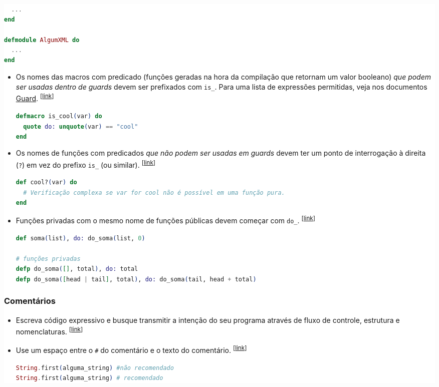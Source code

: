   ```elixir
    ...
  end

  defmodule AlgumXML do
    ...
  end
  ```

* <a name="nome-de-macro-com-predicado-em-guards"></a>
  Os nomes das macros com predicado (funções geradas na hora da compilação que retornam um
  valor booleano) _que podem ser usadas dentro de guards_ devem ser prefixados com `is_`.
  Para uma lista de expressões permitidas, veja nos documentos [Guard][Guard Expressions].
  <sup>[[link](#nome-de-macro-com-predicado-em-guards)]</sup>

  ```elixir
  defmacro is_cool(var) do
    quote do: unquote(var) == "cool"
  end
  ```

* <a name="nome-de-macro-de-predicado-sem-guards"></a>
  Os nomes de funções com predicados _que não podem ser usadas em guards_ devem
  ter um ponto de interrogação à direita (`?`) em vez do prefixo `is_` (ou similar).
  <sup>[[link](#nome-de-macro-de-predicado-sem-guards)]</sup>

  ```elixir
  def cool?(var) do
    # Verificação complexa se var for cool não é possível em uma função pura.
  end
  ```

* <a name="funcoes-privadas-com-mesmo-nome-de-publicas"></a>
  Funções privadas com o mesmo nome de funções públicas devem começar com `do_`.
  <sup>[[link](#funcoes-privadas-com-mesmo-nome-de-publicas)]</sup>

  ```elixir
  def soma(list), do: do_soma(list, 0)

  # funções privadas
  defp do_soma([], total), do: total
  defp do_soma([head | tail], total), do: do_soma(tail, head + total)
  ```

### Comentários

* <a name="codigo-expressivo"></a>
  Escreva código expressivo e busque transmitir a intenção do seu programa
  através de fluxo de controle, estrutura e nomenclaturas.
  <sup>[[link](#codigo-expressivo)]</sup>

* <a name="comentários-espacos-esquerda"></a>
  Use um espaço entre o `#` do comentário e o texto do comentário.
  <sup>[[link](#comentários-espacos-esquerda)]</sup>

  ```elixir
  String.first(alguma_string) #não recomendado
  String.first(alguma_string) # recomendado
  ```


[Chinês Tradicional]: https://github.com/elixirtw/elixir_style_guide/blob/master/README_zhTW.md
[Code Analysis]: https://github.com/h4cc/awesome-elixir#code-analysis
[Code Of Conduct]: https://github.com/christopheradams/elixir_style_guide/blob/master/CODE_OF_CONDUCT.md
[Conflicting Aliases]: https://elixirforum.com/t/using-aliases-for-fubar-fubar-named-module/1723
[Contribuindo]: https://github.com/elixir-lang/elixir/blob/master/CODE_OF_CONDUCT.md
[Contributors]: https://github.com/christopheradams/elixir_style_guide/graphs/contributors
[Coreano]: https://github.com/marocchino/elixir_style_guide/blob/new-korean/README-koKR.md
[Elixir]: http://elixir-lang.org
[Espanhol]: https://github.com/albertoalmagro/elixir_style_guide/blob/spanish/README_esES.md
[ExDoc]: https://github.com/elixir-lang/ex_doc
[ExUnit]: https://hexdocs.pm/ex_unit/ExUnit.html
[Guard Expressions]: http://elixir-lang.org/getting-started/case-cond-and-if.html#expressions-in-guard-clauses
[Guia de Estilo Elixir]: https://github.com/christopheradams/elixir_style_guide
[Hex]: https://hex.pm/packages
[Inglês]: https://github.com/christopheradams/elixir_style_guide/README.md
[Japonês]: https://github.com/kenichirow/elixir_style_guide/blob/master/README-jaJP.md
[Licença]: http://creativecommons.org/licenses/by/3.0/deed.en_US
[Atributos de Módulo]: http://elixir-lang.org/getting-started/module-attributes.html#as-annotations
[Português]: https://github.com/gusaiani/elixir_style_guide/blob/master/README_ptBR.md
[Guia de Estilo da Comunidade Ruby]: https://github.com/bbatsov/ruby-style-guide
[Sentence Spacing]: http://en.wikipedia.org/wiki/Sentence_spacing
[Stargazers]: Use://github.com/christopheradams/elixir_style_guide/stargazers